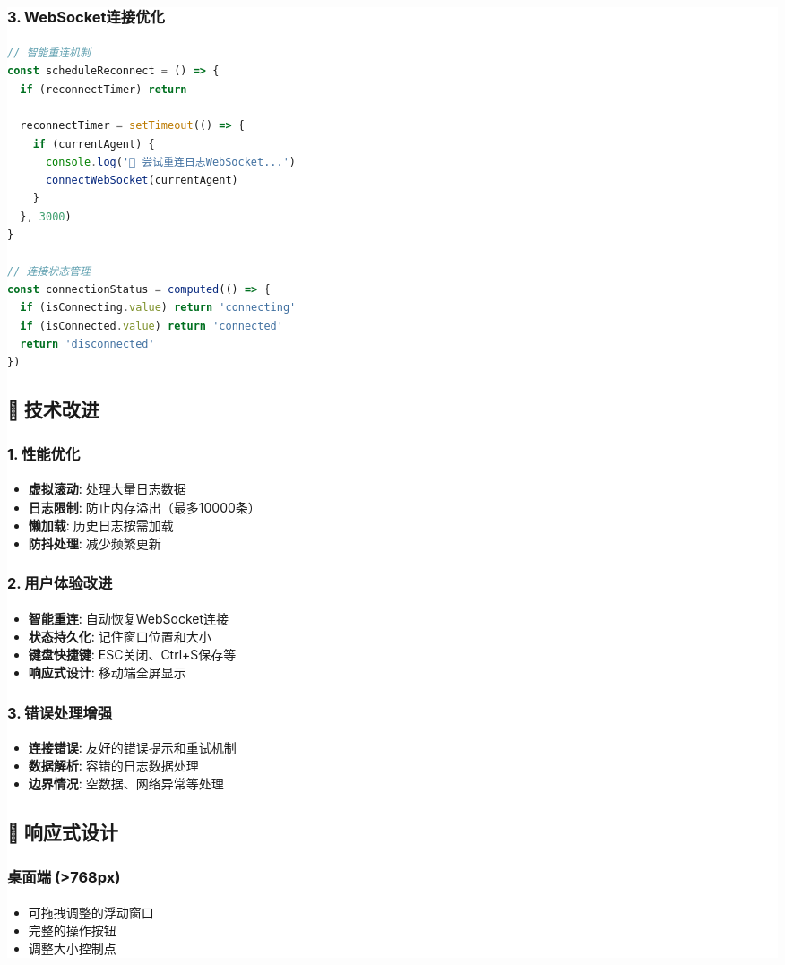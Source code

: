 ### 3. WebSocket连接优化

```typescript
// 智能重连机制
const scheduleReconnect = () => {
  if (reconnectTimer) return
  
  reconnectTimer = setTimeout(() => {
    if (currentAgent) {
      console.log('🔄 尝试重连日志WebSocket...')
      connectWebSocket(currentAgent)
    }
  }, 3000)
}

// 连接状态管理
const connectionStatus = computed(() => {
  if (isConnecting.value) return 'connecting'
  if (isConnected.value) return 'connected'
  return 'disconnected'
})
```

## 🔧 技术改进

### 1. 性能优化
- **虚拟滚动**: 处理大量日志数据
- **日志限制**: 防止内存溢出（最多10000条）
- **懒加载**: 历史日志按需加载
- **防抖处理**: 减少频繁更新

### 2. 用户体验改进
- **智能重连**: 自动恢复WebSocket连接
- **状态持久化**: 记住窗口位置和大小
- **键盘快捷键**: ESC关闭、Ctrl+S保存等
- **响应式设计**: 移动端全屏显示

### 3. 错误处理增强
- **连接错误**: 友好的错误提示和重试机制
- **数据解析**: 容错的日志数据处理
- **边界情况**: 空数据、网络异常等处理

## 📱 响应式设计

### 桌面端 (>768px)
- 可拖拽调整的浮动窗口
- 完整的操作按钮
- 调整大小控制点
